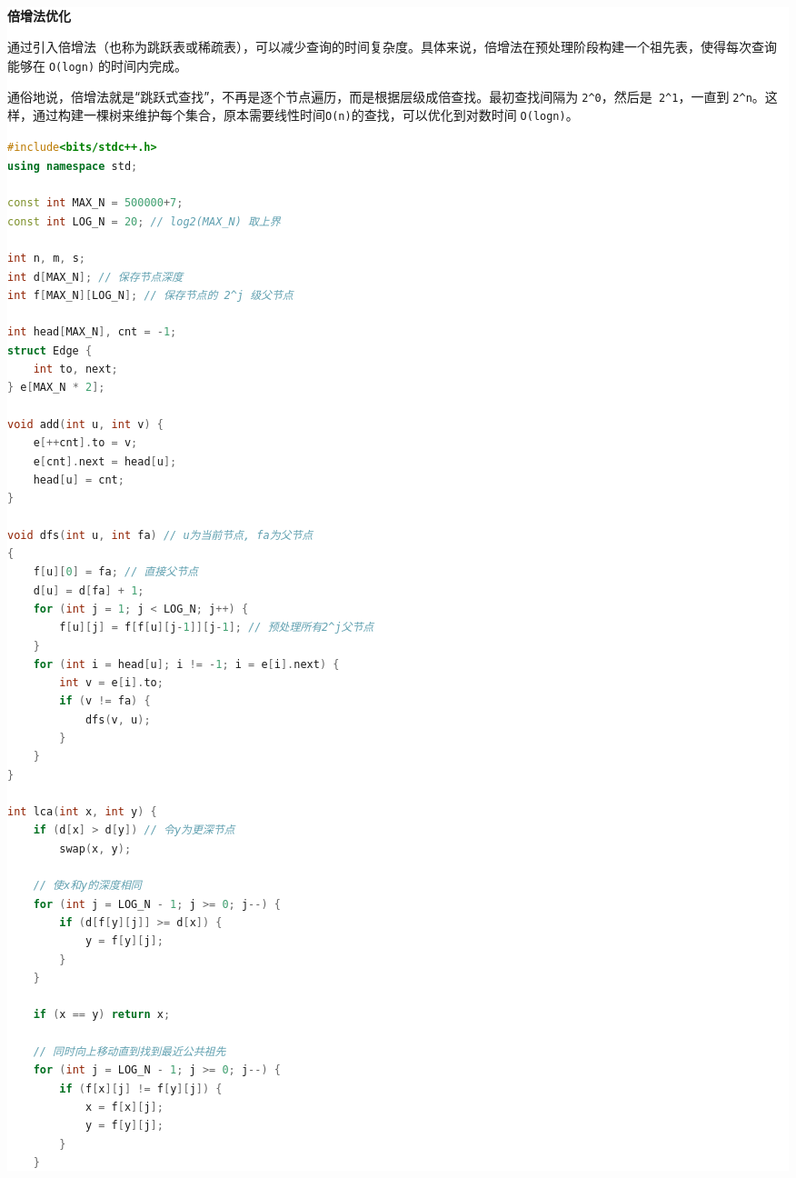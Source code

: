 **倍增法优化**

通过引入倍增法（也称为跳跃表或稀疏表），可以减少查询的时间复杂度。具体来说，倍增法在预处理阶段构建一个祖先表，使得每次查询能够在 `O(log⁡n)` 的时间内完成。

通俗地说，倍增法就是“跳跃式查找”，不再是逐个节点遍历，而是根据层级成倍查找。最初查找间隔为 `2^0`，然后是` 2^1`，一直到 `2^n`。这样，通过构建一棵树来维护每个集合，原本需要线性时间` O(n) `的查找，可以优化到对数时间 `O(log⁡n)`。

```c++
#include<bits/stdc++.h>
using namespace std;

const int MAX_N = 500000+7;
const int LOG_N = 20; // log2(MAX_N) 取上界

int n, m, s;
int d[MAX_N]; // 保存节点深度
int f[MAX_N][LOG_N]; // 保存节点的 2^j 级父节点

int head[MAX_N], cnt = -1;
struct Edge {
    int to, next;
} e[MAX_N * 2];

void add(int u, int v) {
    e[++cnt].to = v;
    e[cnt].next = head[u];
    head[u] = cnt;
}

void dfs(int u, int fa) // u为当前节点, fa为父节点
{
    f[u][0] = fa; // 直接父节点
    d[u] = d[fa] + 1;
    for (int j = 1; j < LOG_N; j++) {
        f[u][j] = f[f[u][j-1]][j-1]; // 预处理所有2^j父节点
    }
    for (int i = head[u]; i != -1; i = e[i].next) {
        int v = e[i].to;
        if (v != fa) {
            dfs(v, u);
        }
    }
}

int lca(int x, int y) {
    if (d[x] > d[y]) // 令y为更深节点
        swap(x, y);

    // 使x和y的深度相同
    for (int j = LOG_N - 1; j >= 0; j--) {
        if (d[f[y][j]] >= d[x]) {
            y = f[y][j];
        }
    }

    if (x == y) return x;

    // 同时向上移动直到找到最近公共祖先
    for (int j = LOG_N - 1; j >= 0; j--) {
        if (f[x][j] != f[y][j]) {
            x = f[x][j];
            y = f[y][j];
        }
    }

```